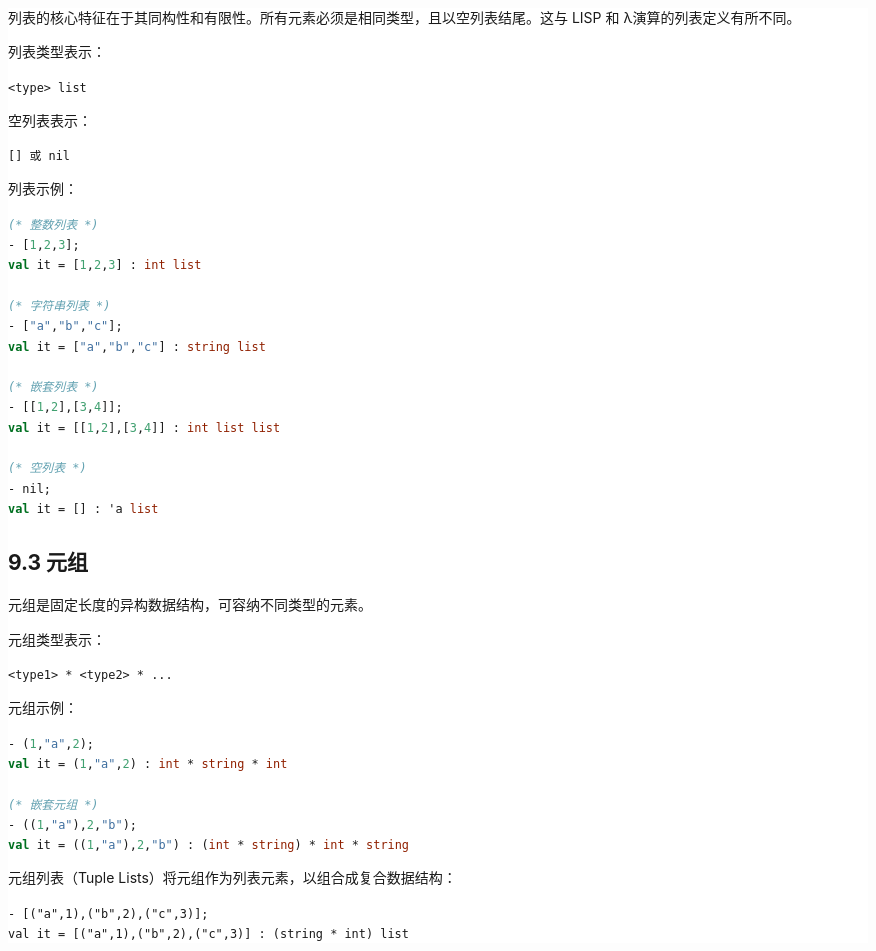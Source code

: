 列表的核心特征在于其同构性和有限性。所有元素必须是相同类型，且以空列表结尾。这与 LISP 和 λ演算的列表定义有所不同。

列表类型表示：

```
<type> list
```

空列表表示：

```
[] 或 nil
```

列表示例：

```sml
(* 整数列表 *)
- [1,2,3];
val it = [1,2,3] : int list

(* 字符串列表 *)
- ["a","b","c"];
val it = ["a","b","c"] : string list

(* 嵌套列表 *)
- [[1,2],[3,4]];
val it = [[1,2],[3,4]] : int list list

(* 空列表 *)
- nil;
val it = [] : 'a list
```

## 9.3 元组

元组是固定长度的异构数据结构，可容纳不同类型的元素。

元组类型表示：

```
<type1> * <type2> * ...
```

元组示例：

```sml
- (1,"a",2);
val it = (1,"a",2) : int * string * int

(* 嵌套元组 *)
- ((1,"a"),2,"b");
val it = ((1,"a"),2,"b") : (int * string) * int * string
```

元组列表（Tuple Lists）将元组作为列表元素，以组合成复合数据结构：

```
- [("a",1),("b",2),("c",3)];
val it = [("a",1),("b",2),("c",3)] : (string * int) list
```
